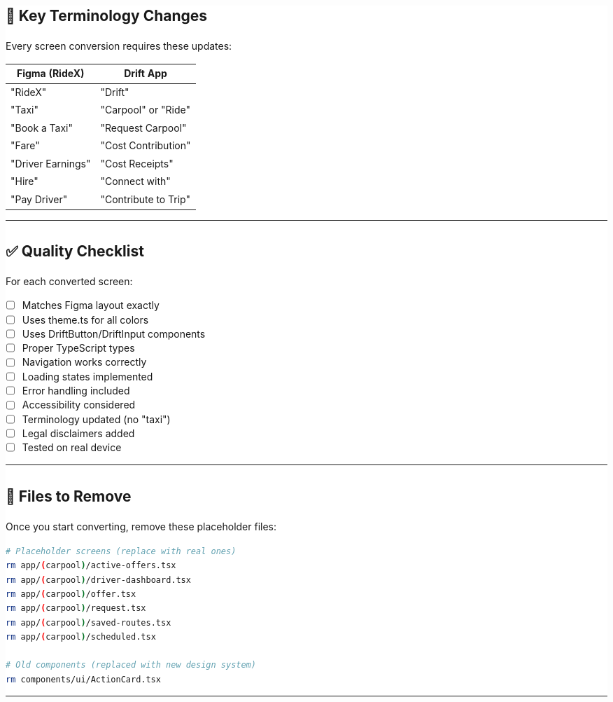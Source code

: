 
## 📝 Key Terminology Changes

Every screen conversion requires these updates:

| Figma (RideX) | Drift App |
|--------------|-----------|
| "RideX" | "Drift" |
| "Taxi" | "Carpool" or "Ride" |
| "Book a Taxi" | "Request Carpool" |
| "Fare" | "Cost Contribution" |
| "Driver Earnings" | "Cost Receipts" |
| "Hire" | "Connect with" |
| "Pay Driver" | "Contribute to Trip" |

---

## ✅ Quality Checklist

For each converted screen:

- [ ] Matches Figma layout exactly
- [ ] Uses theme.ts for all colors
- [ ] Uses DriftButton/DriftInput components
- [ ] Proper TypeScript types
- [ ] Navigation works correctly
- [ ] Loading states implemented
- [ ] Error handling included
- [ ] Accessibility considered
- [ ] Terminology updated (no "taxi")
- [ ] Legal disclaimers added
- [ ] Tested on real device

---

## 🚨 Files to Remove

Once you start converting, remove these placeholder files:

```bash
# Placeholder screens (replace with real ones)
rm app/(carpool)/active-offers.tsx
rm app/(carpool)/driver-dashboard.tsx
rm app/(carpool)/offer.tsx
rm app/(carpool)/request.tsx
rm app/(carpool)/saved-routes.tsx
rm app/(carpool)/scheduled.tsx

# Old components (replaced with new design system)
rm components/ui/ActionCard.tsx
```

---